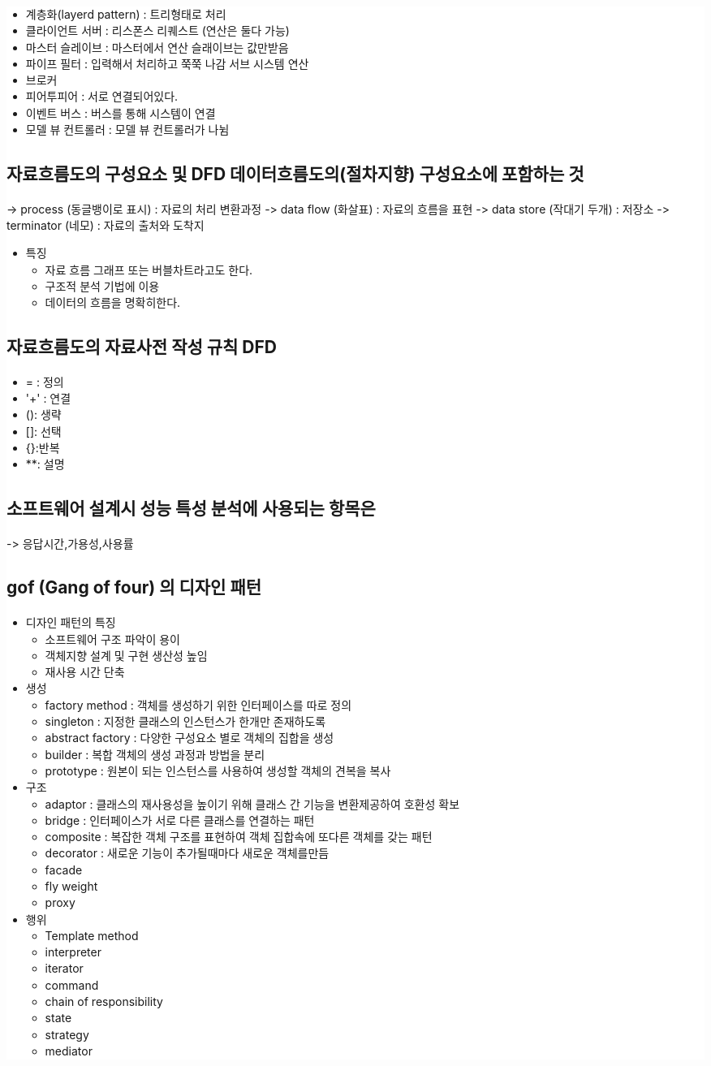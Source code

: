 - 계층화(layerd pattern) : 트리형태로 처리
- 클라이언트 서버 : 리스폰스 리퀘스트 (연산은 둘다 가능)
- 마스터 슬레이브 : 마스터에서 연산 슬래이브는 값만받음
- 파이프 필터 : 입력해서 처리하고 쭉쭉 나감 서브 시스템 연산
- 브로커
- 피어투피어 : 서로 연결되어있다.
- 이벤트 버스 : 버스를 통해 시스템이 연결
- 모델 뷰 컨트롤러 : 모델 뷰 컨트롤러가 나뉨

## 자료흐름도의 구성요소 및 DFD 데이터흐름도의(절차지향) 구성요소에 포함하는 것

-> process (동글뱅이로 표시) : 자료의 처리 변환과정
-> data flow (화살표) : 자료의 흐름을 표현
-> data store (작대기 두개) : 저장소
-> terminator (네모) : 자료의 출처와 도착지

- 특징
  - 자료 흐름 그래프 또는 버블차트라고도 한다.
  - 구조적 분석 기법에 이용
  - 데이터의 흐름을 명확히한다.

## 자료흐름도의 자료사전 작성 규칙 DFD

- = : 정의
- '+' : 연결
- (): 생략
- []: 선택
- {}:반복
- \*\*: 설명

## 소프트웨어 설계시 성능 특성 분석에 사용되는 항목은

-> 응답시간,가용성,사용률

## gof (Gang of four) 의 디자인 패턴

- 디자인 패턴의 특징
  - 소프트웨어 구조 파악이 용이
  - 객체지향 설계 및 구현 생산성 높임
  - 재사용 시간 단축
- 생성
  - factory method : 객체를 생성하기 위한 인터페이스를 따로 정의
  - singleton : 지정한 클래스의 인스턴스가 한개만 존재하도록
  - abstract factory : 다양한 구성요소 별로 객체의 집합을 생성
  - builder : 복합 객체의 생성 과정과 방법을 분리
  - prototype : 원본이 되는 인스턴스를 사용하여 생성할 객체의 견복을 복사
- 구조
  - adaptor : 클래스의 재사용성을 높이기 위해 클래스 간 기능을 변환제공하여 호환성 확보
  - bridge : 인터페이스가 서로 다른 클래스를 연결하는 패턴
  - composite : 복잡한 객체 구조를 표현하여 객체 집합속에 또다른 객체를 갖는 패턴
  - decorator : 새로운 기능이 추가될때마다 새로운 객체를만듬
  - facade
  - fly weight
  - proxy
- 행위
  - Template method
  - interpreter
  - iterator
  - command
  - chain of responsibility
  - state
  - strategy
  - mediator